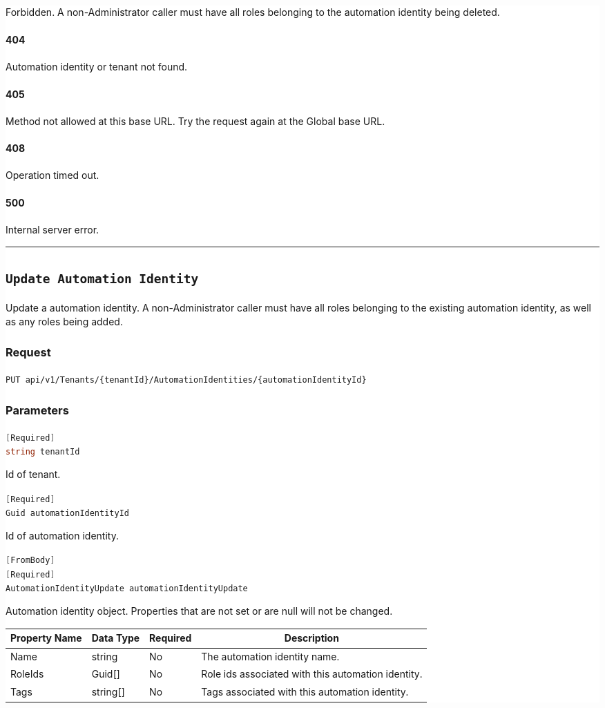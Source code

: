 Forbidden. A non-Administrator caller must have all roles belonging to the automation identity being deleted.

#### 404

Automation identity or tenant not found.

#### 405

Method not allowed at this base URL. Try the request again at the Global base URL.

#### 408

Operation timed out.

#### 500

Internal server error.
***

## `Update Automation Identity`

Update a automation identity. A non-Administrator caller must have all roles belonging to the existing automation identity, as well as any roles being added.

### Request

`PUT api/v1/Tenants/{tenantId}/AutomationIdentities/{automationIdentityId}`

### Parameters

```csharp
[Required]
string tenantId
```

Id of tenant.

```csharp
[Required]
Guid automationIdentityId
```

Id of automation identity.

```csharp
[FromBody]
[Required]
AutomationIdentityUpdate automationIdentityUpdate
```

Automation identity object. Properties that are not set or are null will not be changed.

Property Name | Data Type | Required | Description 
 --- | --- | --- | ---
Name | string | No | The automation identity name.
RoleIds | Guid[] | No | Role ids associated with this automation identity.
Tags | string[] | No | Tags associated with this automation identity.
